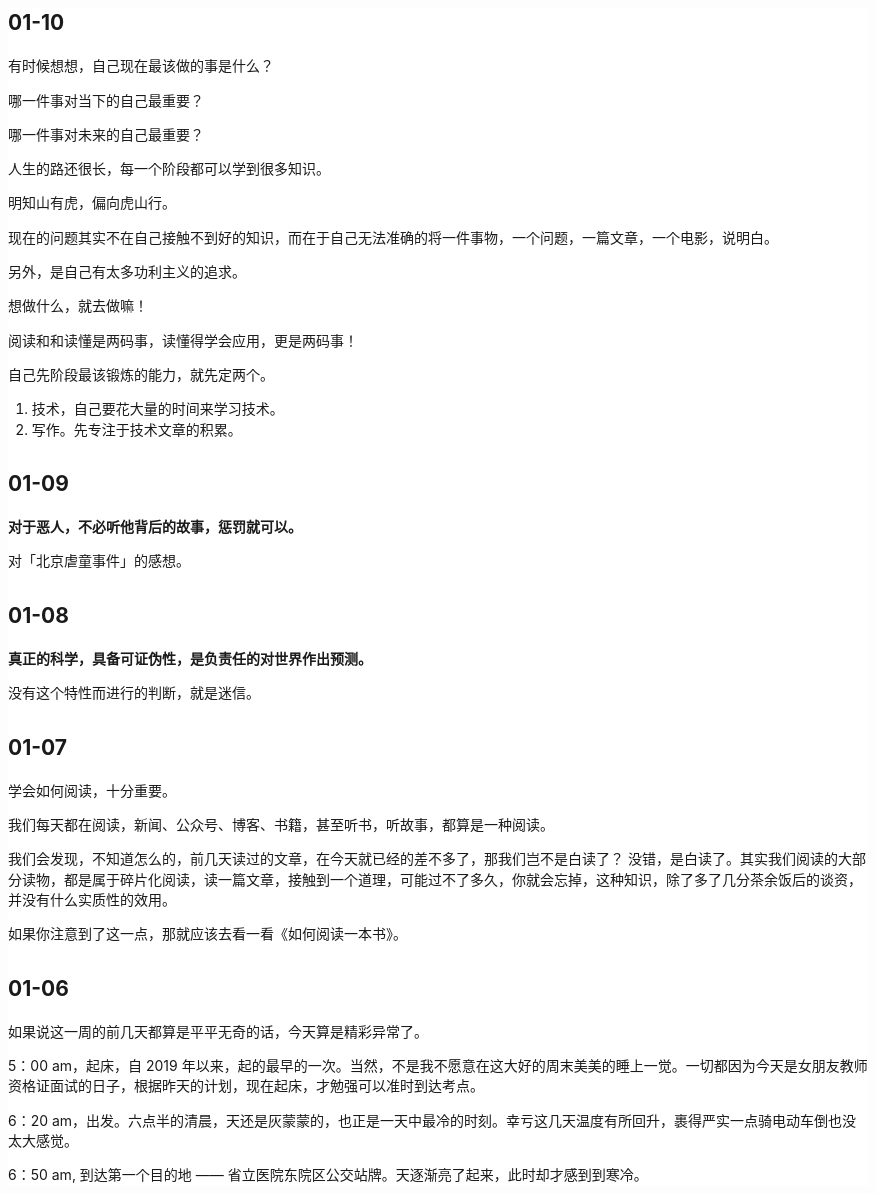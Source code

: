 
## 01-10
有时候想想，自己现在最该做的事是什么？

哪一件事对当下的自己最重要？

哪一件事对未来的自己最重要？

人生的路还很长，每一个阶段都可以学到很多知识。

明知山有虎，偏向虎山行。

现在的问题其实不在自己接触不到好的知识，而在于自己无法准确的将一件事物，一个问题，一篇文章，一个电影，说明白。

另外，是自己有太多功利主义的追求。

想做什么，就去做嘛！

阅读和和读懂是两码事，读懂得学会应用，更是两码事！

自己先阶段最该锻炼的能力，就先定两个。

1. 技术，自己要花大量的时间来学习技术。
2. 写作。先专注于技术文章的积累。

## 01-09

**对于恶人，不必听他背后的故事，惩罚就可以。**

对「北京虐童事件」的感想。

## 01-08

**真正的科学，具备可证伪性，是负责任的对世界作出预测。**

没有这个特性而进行的判断，就是迷信。

## 01-07

学会如何阅读，十分重要。

我们每天都在阅读，新闻、公众号、博客、书籍，甚至听书，听故事，都算是一种阅读。

我们会发现，不知道怎么的，前几天读过的文章，在今天就已经的差不多了，那我们岂不是白读了？ 没错，是白读了。其实我们阅读的大部分读物，都是属于碎片化阅读，读一篇文章，接触到一个道理，可能过不了多久，你就会忘掉，这种知识，除了多了几分茶余饭后的谈资，并没有什么实质性的效用。

如果你注意到了这一点，那就应该去看一看《如何阅读一本书》。

## 01-06

如果说这一周的前几天都算是平平无奇的话，今天算是精彩异常了。

5：00 am，起床，自 2019 年以来，起的最早的一次。当然，不是我不愿意在这大好的周末美美的睡上一觉。一切都因为今天是女朋友教师资格证面试的日子，根据昨天的计划，现在起床，才勉强可以准时到达考点。

6：20 am，出发。六点半的清晨，天还是灰蒙蒙的，也正是一天中最冷的时刻。幸亏这几天温度有所回升，裹得严实一点骑电动车倒也没太大感觉。

6：50 am, 到达第一个目的地 —— 省立医院东院区公交站牌。天逐渐亮了起来，此时却才感到到寒冷。
